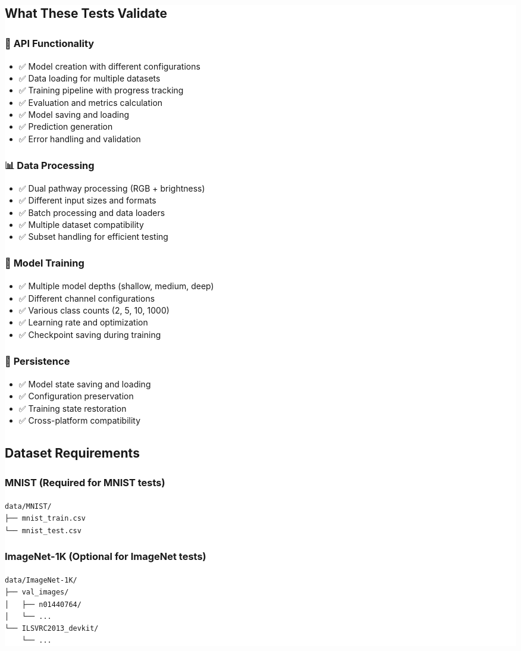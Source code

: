 ## What These Tests Validate

### 🔧 **API Functionality**
- ✅ Model creation with different configurations
- ✅ Data loading for multiple datasets
- ✅ Training pipeline with progress tracking
- ✅ Evaluation and metrics calculation
- ✅ Model saving and loading
- ✅ Prediction generation
- ✅ Error handling and validation

### 📊 **Data Processing**
- ✅ Dual pathway processing (RGB + brightness)
- ✅ Different input sizes and formats
- ✅ Batch processing and data loaders
- ✅ Multiple dataset compatibility
- ✅ Subset handling for efficient testing

### 🧠 **Model Training**
- ✅ Multiple model depths (shallow, medium, deep)
- ✅ Different channel configurations
- ✅ Various class counts (2, 5, 10, 1000)
- ✅ Learning rate and optimization
- ✅ Checkpoint saving during training

### 💾 **Persistence**
- ✅ Model state saving and loading
- ✅ Configuration preservation
- ✅ Training state restoration
- ✅ Cross-platform compatibility

## Dataset Requirements

### MNIST (Required for MNIST tests)
```
data/MNIST/
├── mnist_train.csv
└── mnist_test.csv
```

### ImageNet-1K (Optional for ImageNet tests)
```
data/ImageNet-1K/
├── val_images/
│   ├── n01440764/
│   └── ...
└── ILSVRC2013_devkit/
    └── ...
```
